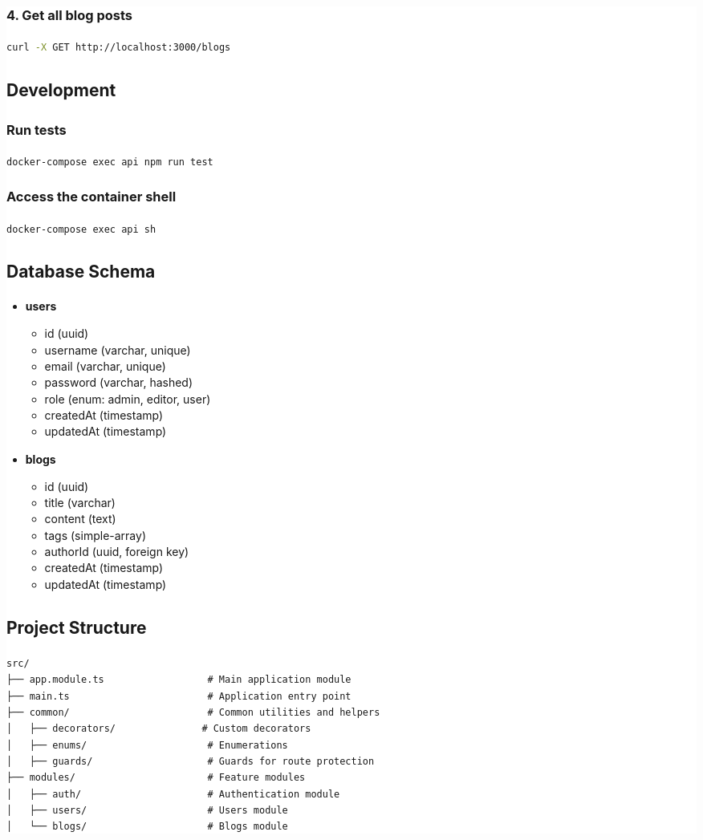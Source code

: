 ### 4. Get all blog posts

```bash
curl -X GET http://localhost:3000/blogs
```

## Development

### Run tests

```bash
docker-compose exec api npm run test
```

### Access the container shell

```bash
docker-compose exec api sh
```

## Database Schema

- **users**
  - id (uuid)
  - username (varchar, unique)
  - email (varchar, unique)
  - password (varchar, hashed)
  - role (enum: admin, editor, user)
  - createdAt (timestamp)
  - updatedAt (timestamp)

- **blogs**
  - id (uuid)
  - title (varchar)
  - content (text)
  - tags (simple-array)
  - authorId (uuid, foreign key)
  - createdAt (timestamp)
  - updatedAt (timestamp)

## Project Structure

```
src/
├── app.module.ts                  # Main application module
├── main.ts                        # Application entry point
├── common/                        # Common utilities and helpers
│   ├── decorators/               # Custom decorators
│   ├── enums/                     # Enumerations
│   ├── guards/                    # Guards for route protection
├── modules/                       # Feature modules
│   ├── auth/                      # Authentication module
│   ├── users/                     # Users module
│   └── blogs/                     # Blogs module
```
